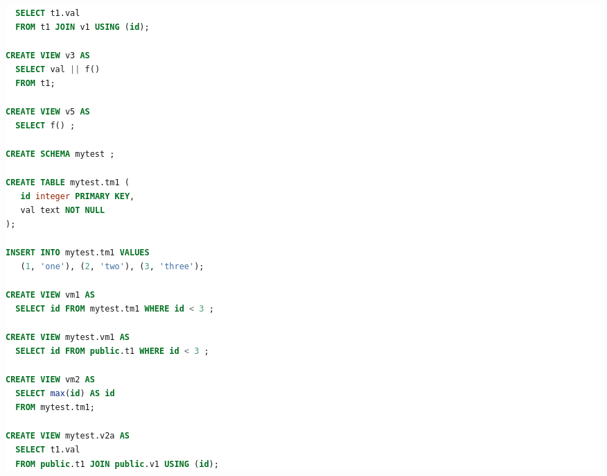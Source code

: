 ```sql
  SELECT t1.val
  FROM t1 JOIN v1 USING (id);
 
CREATE VIEW v3 AS
  SELECT val || f()
  FROM t1;

CREATE VIEW v5 AS
  SELECT f() ;

CREATE SCHEMA mytest ;

CREATE TABLE mytest.tm1 (
   id integer PRIMARY KEY,
   val text NOT NULL
);

INSERT INTO mytest.tm1 VALUES
   (1, 'one'), (2, 'two'), (3, 'three');

CREATE VIEW vm1 AS
  SELECT id FROM mytest.tm1 WHERE id < 3 ;

CREATE VIEW mytest.vm1 AS
  SELECT id FROM public.t1 WHERE id < 3 ;

CREATE VIEW vm2 AS
  SELECT max(id) AS id
  FROM mytest.tm1;

CREATE VIEW mytest.v2a AS
  SELECT t1.val
  FROM public.t1 JOIN public.v1 USING (id);
```
